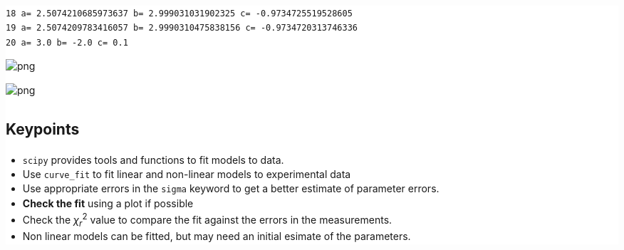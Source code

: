     18 a= 2.5074210685973637 b= 2.999031031902325 c= -0.9734725519528605
    19 a= 2.5074209783416057 b= 2.9990310475838156 c= -0.9734720313746336
    20 a= 3.0 b= -2.0 c= 0.1



![png](../fig/16_Curve_fit_files/16_Curve_fit_46_3.png)





![png](../fig/16_Curve_fit_files/16_Curve_fit_46_4.png)




## Keypoints
* `scipy` provides tools and functions to fit models to data.
* Use `curve_fit` to fit linear and non-linear models to experimental data
* Use appropriate errors in the `sigma` keyword to get a better estimate of parameter errors.
* **Check the fit** using a plot if possible
* Check the $\chi_r^2$ value to compare the fit against the errors in the measurements.
* Non linear models can be fitted, but may need an initial esimate of the parameters.

